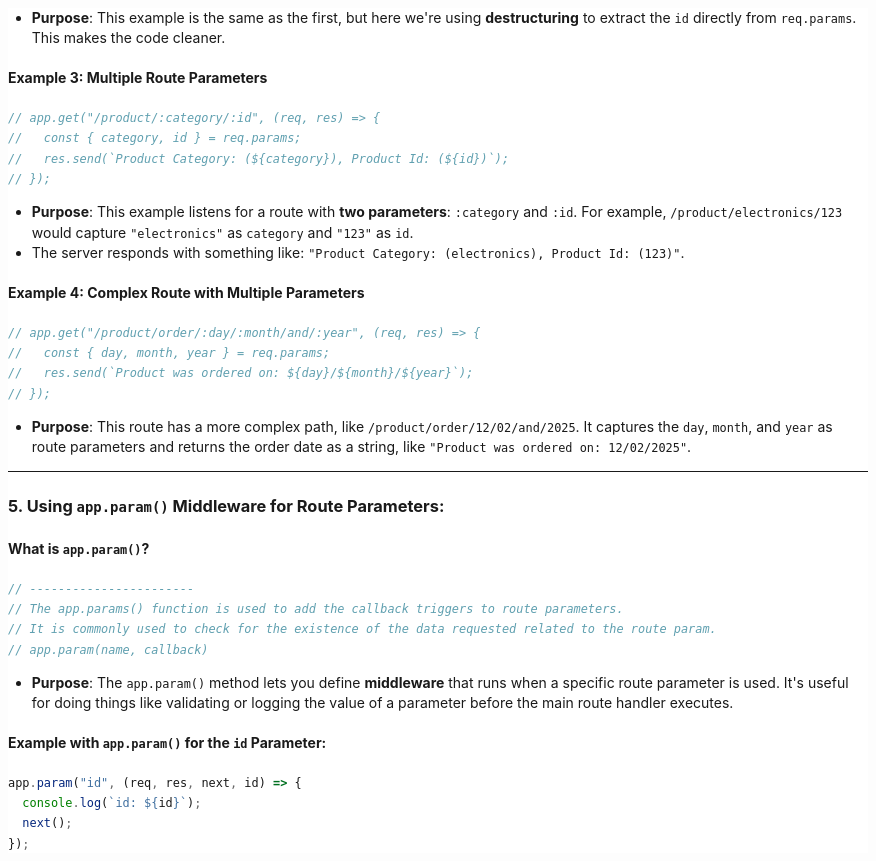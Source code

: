 - **Purpose**: This example is the same as the first, but here we're using **destructuring** to extract the `id` directly from `req.params`. This makes the code cleaner.

#### Example 3: **Multiple Route Parameters**

```javascript
// app.get("/product/:category/:id", (req, res) => {
//   const { category, id } = req.params;
//   res.send(`Product Category: (${category}), Product Id: (${id})`);
// });
```

- **Purpose**: This example listens for a route with **two parameters**: `:category` and `:id`. For example, `/product/electronics/123` would capture `"electronics"` as `category` and `"123"` as `id`.
- The server responds with something like: `"Product Category: (electronics), Product Id: (123)"`.

#### Example 4: **Complex Route with Multiple Parameters**

```javascript
// app.get("/product/order/:day/:month/and/:year", (req, res) => {
//   const { day, month, year } = req.params;
//   res.send(`Product was ordered on: ${day}/${month}/${year}`);
// });
```

- **Purpose**: This route has a more complex path, like `/product/order/12/02/and/2025`. It captures the `day`, `month`, and `year` as route parameters and returns the order date as a string, like `"Product was ordered on: 12/02/2025"`.

---

### 5. **Using `app.param()` Middleware for Route Parameters:**

#### What is `app.param()`?

```javascript
// -----------------------
// The app.params() function is used to add the callback triggers to route parameters.
// It is commonly used to check for the existence of the data requested related to the route param.
// app.param(name, callback)
```

- **Purpose**: The `app.param()` method lets you define **middleware** that runs when a specific route parameter is used. It's useful for doing things like validating or logging the value of a parameter before the main route handler executes.

#### Example with `app.param()` for the `id` Parameter:

```javascript
app.param("id", (req, res, next, id) => {
  console.log(`id: ${id}`);
  next();
});
```
